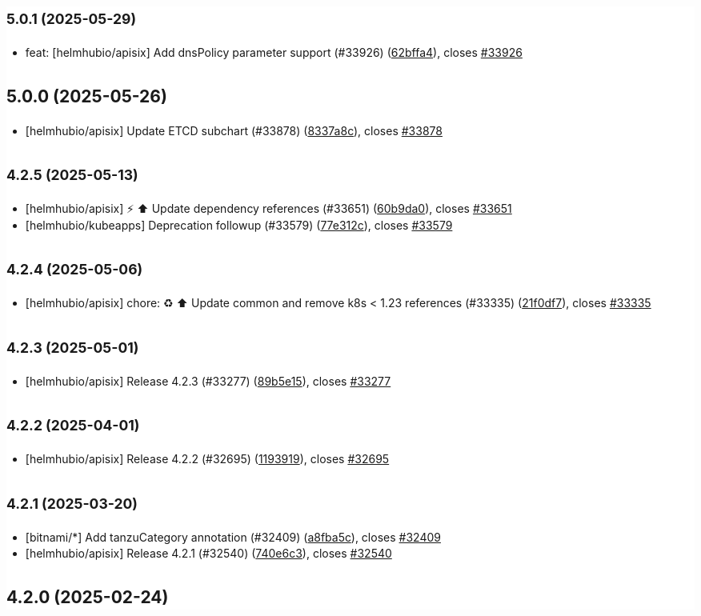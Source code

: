 ## <small>5.0.1 (2025-05-29)</small>

* feat: [helmhubio/apisix] Add dnsPolicy parameter support (#33926) ([62bffa4](https://github.com/helmhub-io/charts/commit/62bffa41d6c4ae2eb5d1ffb986d1b3993d9122ef)), closes [#33926](https://github.com/helmhub-io/charts/issues/33926)

## 5.0.0 (2025-05-26)

* [helmhubio/apisix] Update ETCD subchart (#33878) ([8337a8c](https://github.com/helmhub-io/charts/commit/8337a8c86a942c0e88553964f7bce5edace0dbc2)), closes [#33878](https://github.com/helmhub-io/charts/issues/33878)

## <small>4.2.5 (2025-05-13)</small>

* [helmhubio/apisix] :zap: :arrow_up: Update dependency references (#33651) ([60b9da0](https://github.com/helmhub-io/charts/commit/60b9da0e0543cac807058ac69e398b41b78f84a9)), closes [#33651](https://github.com/helmhub-io/charts/issues/33651)
* [helmhubio/kubeapps] Deprecation followup (#33579) ([77e312c](https://github.com/helmhub-io/charts/commit/77e312c1772d4d7c4dc5d3ac0e80f4e452e3a062)), closes [#33579](https://github.com/helmhub-io/charts/issues/33579)

## <small>4.2.4 (2025-05-06)</small>

* [helmhubio/apisix] chore: :recycle: :arrow_up: Update common and remove k8s < 1.23 references (#33335) ([21f0df7](https://github.com/helmhub-io/charts/commit/21f0df7910ce9f5849889a77e6c4923e165153ff)), closes [#33335](https://github.com/helmhub-io/charts/issues/33335)

## <small>4.2.3 (2025-05-01)</small>

* [helmhubio/apisix] Release 4.2.3 (#33277) ([89b5e15](https://github.com/helmhub-io/charts/commit/89b5e15a29e6dbdcb8582e951ac9b647fbf96f27)), closes [#33277](https://github.com/helmhub-io/charts/issues/33277)

## <small>4.2.2 (2025-04-01)</small>

* [helmhubio/apisix] Release 4.2.2 (#32695) ([1193919](https://github.com/helmhub-io/charts/commit/11939197e7f7cdb4c366bbb316db96ad54556c12)), closes [#32695](https://github.com/helmhub-io/charts/issues/32695)

## <small>4.2.1 (2025-03-20)</small>

* [bitnami/*] Add tanzuCategory annotation (#32409) ([a8fba5c](https://github.com/helmhub-io/charts/commit/a8fba5cb01f6f4464ca7f69c50b0fbe97d837a95)), closes [#32409](https://github.com/helmhub-io/charts/issues/32409)
* [helmhubio/apisix] Release 4.2.1 (#32540) ([740e6c3](https://github.com/helmhub-io/charts/commit/740e6c318f0cdd53e45a6ad0d9cedeb4a19b7248)), closes [#32540](https://github.com/helmhub-io/charts/issues/32540)

## 4.2.0 (2025-02-24)

